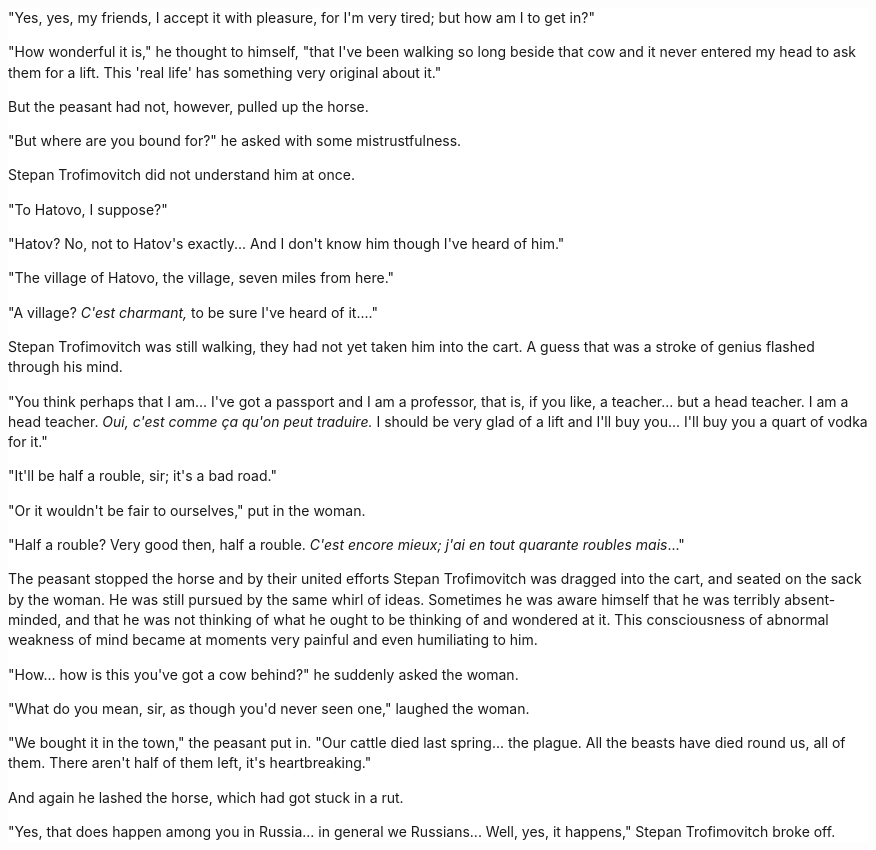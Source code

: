 "Yes, yes, my friends, I accept it with pleasure, for I'm very tired;
but how am I to get in?"

"How wonderful it is," he thought to himself, "that I've been walking
so long beside that cow and it never entered my head to ask them for a
lift. This 'real life' has something very original about it."

But the peasant had not, however, pulled up the horse.

"But where are you bound for?" he asked with some mistrustfulness.

Stepan Trofimovitch did not understand him at once.

"To Hatovo, I suppose?"

"Hatov? No, not to Hatov's exactly... And I don't know him though I've
heard of him."

"The village of Hatovo, the village, seven miles from here."

"A village? _C'est charmant,_ to be sure I've heard of it...."

Stepan Trofimovitch was still walking, they had not yet taken him into
the cart. A guess that was a stroke of genius flashed through his mind.

"You think perhaps that I am... I've got a passport and I am a
professor, that is, if you like, a teacher... but a head teacher. I am a
head teacher. _Oui, c'est comme ça qu'on peut traduire._ I should be very
glad of a lift and I'll buy you... I'll buy you a quart of vodka for
it."

"It'll be half a rouble, sir; it's a bad road."

"Or it wouldn't be fair to ourselves," put in the woman.

"Half a rouble? Very good then, half a rouble. _C'est encore mieux; j'ai
en tout quarante roubles mais_..."

The peasant stopped the horse and by their united efforts Stepan
Trofimovitch was dragged into the cart, and seated on the sack by the
woman. He was still pursued by the same whirl of ideas. Sometimes he was
aware himself that he was terribly absent-minded, and that he was not
thinking of what he ought to be thinking of and wondered at it. This
consciousness of abnormal weakness of mind became at moments very
painful and even humiliating to him.

"How... how is this you've got a cow behind?" he suddenly asked the
woman.

"What do you mean, sir, as though you'd never seen one," laughed the
woman.

"We bought it in the town," the peasant put in. "Our cattle died last
spring... the plague. All the beasts have died round us, all of them.
There aren't half of them left, it's heartbreaking."

And again he lashed the horse, which had got stuck in a rut.

"Yes, that does happen among you in Russia... in general we Russians...
Well, yes, it happens," Stepan Trofimovitch broke off.
